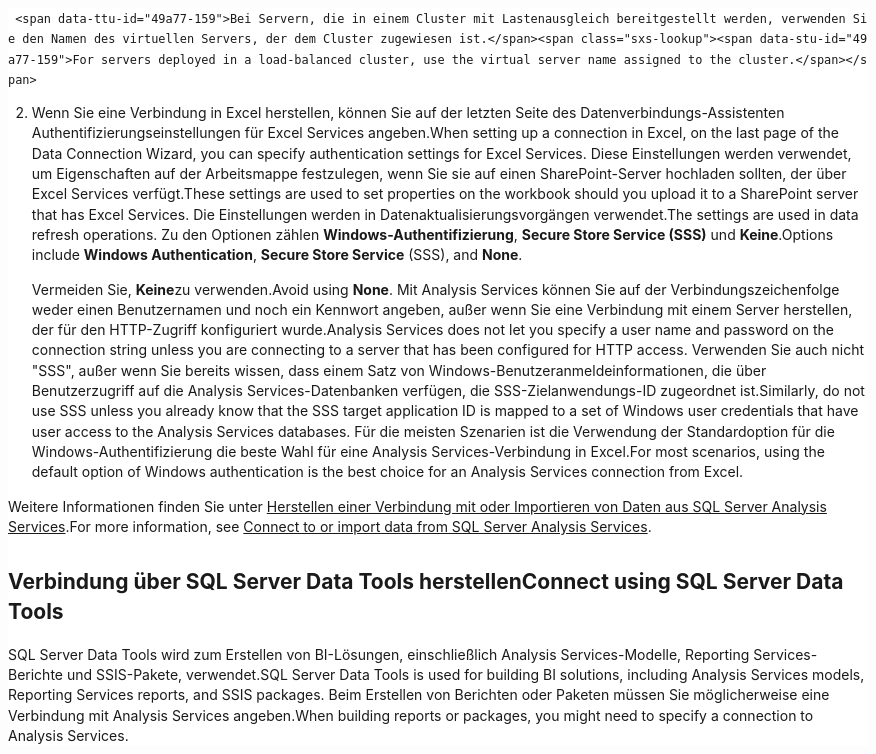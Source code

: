      <span data-ttu-id="49a77-159">Bei Servern, die in einem Cluster mit Lastenausgleich bereitgestellt werden, verwenden Sie den Namen des virtuellen Servers, der dem Cluster zugewiesen ist.</span><span class="sxs-lookup"><span data-stu-id="49a77-159">For servers deployed in a load-balanced cluster, use the virtual server name assigned to the cluster.</span></span>  
  
2.  <span data-ttu-id="49a77-160">Wenn Sie eine Verbindung in Excel herstellen, können Sie auf der letzten Seite des Datenverbindungs-Assistenten Authentifizierungseinstellungen für Excel Services angeben.</span><span class="sxs-lookup"><span data-stu-id="49a77-160">When setting up a connection in Excel, on the last page of the Data Connection Wizard, you can specify authentication settings for Excel Services.</span></span> <span data-ttu-id="49a77-161">Diese Einstellungen werden verwendet, um Eigenschaften auf der Arbeitsmappe festzulegen, wenn Sie sie auf einen SharePoint-Server hochladen sollten, der über Excel Services verfügt.</span><span class="sxs-lookup"><span data-stu-id="49a77-161">These settings are used to set properties on the workbook should you upload it to a SharePoint server that has Excel Services.</span></span> <span data-ttu-id="49a77-162">Die Einstellungen werden in Datenaktualisierungsvorgängen verwendet.</span><span class="sxs-lookup"><span data-stu-id="49a77-162">The settings are used in data refresh operations.</span></span> <span data-ttu-id="49a77-163">Zu den Optionen zählen **Windows-Authentifizierung**, **Secure Store Service (SSS)** und **Keine**.</span><span class="sxs-lookup"><span data-stu-id="49a77-163">Options include **Windows Authentication**, **Secure Store Service** (SSS), and **None**.</span></span>  
  
     <span data-ttu-id="49a77-164">Vermeiden Sie, **Keine**zu verwenden.</span><span class="sxs-lookup"><span data-stu-id="49a77-164">Avoid using **None**.</span></span> <span data-ttu-id="49a77-165">Mit Analysis Services können Sie auf der Verbindungszeichenfolge weder einen Benutzernamen und noch ein Kennwort angeben, außer wenn Sie eine Verbindung mit einem Server herstellen, der für den HTTP-Zugriff konfiguriert wurde.</span><span class="sxs-lookup"><span data-stu-id="49a77-165">Analysis Services does not let you specify a user name and password on the connection string unless you are connecting to a server that has been configured for HTTP access.</span></span> <span data-ttu-id="49a77-166">Verwenden Sie auch nicht "SSS", außer wenn Sie bereits wissen, dass einem Satz von Windows-Benutzeranmeldeinformationen, die über Benutzerzugriff auf die Analysis Services-Datenbanken verfügen, die SSS-Zielanwendungs-ID zugeordnet ist.</span><span class="sxs-lookup"><span data-stu-id="49a77-166">Similarly, do not use SSS unless you already know that the SSS target application ID is mapped to a set of Windows user credentials that have user access to the Analysis Services databases.</span></span> <span data-ttu-id="49a77-167">Für die meisten Szenarien ist die Verwendung der Standardoption für die Windows-Authentifizierung die beste Wahl für eine Analysis Services-Verbindung in Excel.</span><span class="sxs-lookup"><span data-stu-id="49a77-167">For most scenarios, using the default option of Windows authentication is the best choice for an Analysis Services connection from Excel.</span></span>  
  
 <span data-ttu-id="49a77-168">Weitere Informationen finden Sie unter [Herstellen einer Verbindung mit oder Importieren von Daten aus SQL Server Analysis Services](https://go.microsoft.com/fwlink/?linkID=215150).</span><span class="sxs-lookup"><span data-stu-id="49a77-168">For more information, see [Connect to or import data from SQL Server Analysis Services](https://go.microsoft.com/fwlink/?linkID=215150).</span></span>  
  
##  <a name="connect-using-sql-server-data-tools"></a><a name="bkmk_SSDT"></a><span data-ttu-id="49a77-169">Verbindung über SQL Server Data Tools herstellen</span><span class="sxs-lookup"><span data-stu-id="49a77-169">Connect using SQL Server Data Tools</span></span>  
 <span data-ttu-id="49a77-170">SQL Server Data Tools wird zum Erstellen von BI-Lösungen, einschließlich Analysis Services-Modelle, Reporting Services-Berichte und SSIS-Pakete, verwendet.</span><span class="sxs-lookup"><span data-stu-id="49a77-170">SQL Server Data Tools is used for building BI solutions, including Analysis Services models, Reporting Services reports, and SSIS packages.</span></span> <span data-ttu-id="49a77-171">Beim Erstellen von Berichten oder Paketen müssen Sie möglicherweise eine Verbindung mit Analysis Services angeben.</span><span class="sxs-lookup"><span data-stu-id="49a77-171">When building reports or packages, you might need to specify a connection to Analysis Services.</span></span>  
  